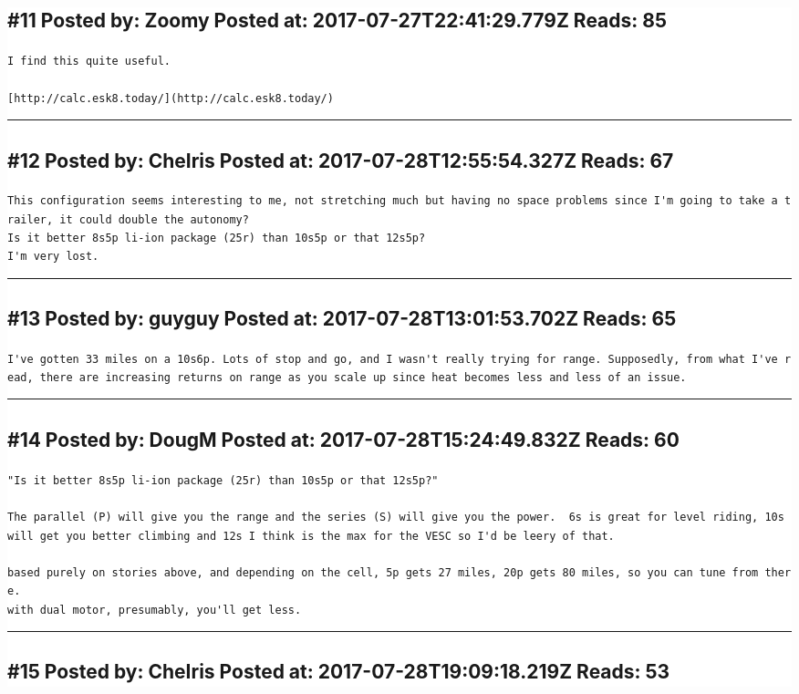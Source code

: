 ## \#11 Posted by: Zoomy Posted at: 2017-07-27T22:41:29.779Z Reads: 85

```
I find this quite useful. 

[http://calc.esk8.today/](http://calc.esk8.today/)
```

---
## \#12 Posted by: CheIris Posted at: 2017-07-28T12:55:54.327Z Reads: 67

```
This configuration seems interesting to me, not stretching much but having no space problems since I'm going to take a trailer, it could double the autonomy?
Is it better 8s5p li-ion package (25r) than 10s5p or that 12s5p?
I'm very lost.
```

---
## \#13 Posted by: guyguy Posted at: 2017-07-28T13:01:53.702Z Reads: 65

```
I've gotten 33 miles on a 10s6p. Lots of stop and go, and I wasn't really trying for range. Supposedly, from what I've read, there are increasing returns on range as you scale up since heat becomes less and less of an issue.
```

---
## \#14 Posted by: DougM Posted at: 2017-07-28T15:24:49.832Z Reads: 60

```
"Is it better 8s5p li-ion package (25r) than 10s5p or that 12s5p?"

The parallel (P) will give you the range and the series (S) will give you the power.  6s is great for level riding, 10s will get you better climbing and 12s I think is the max for the VESC so I'd be leery of that.

based purely on stories above, and depending on the cell, 5p gets 27 miles, 20p gets 80 miles, so you can tune from there.  
with dual motor, presumably, you'll get less.
```

---
## \#15 Posted by: CheIris Posted at: 2017-07-28T19:09:18.219Z Reads: 53
